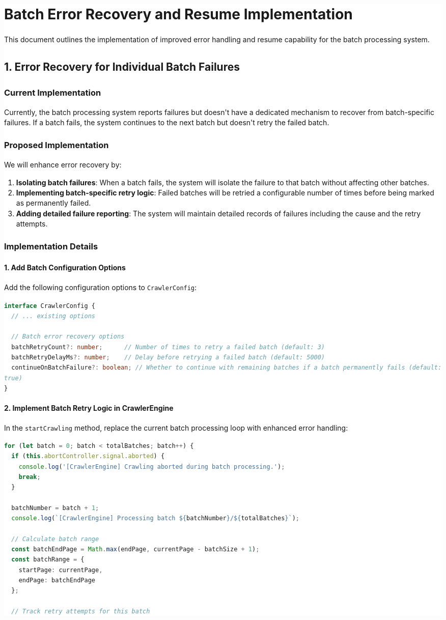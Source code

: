 # Batch Error Recovery and Resume Implementation

This document outlines the implementation of improved error handling and resume capability for the batch processing system.

## 1. Error Recovery for Individual Batch Failures

### Current Implementation

Currently, the batch processing system reports failures but doesn't have a dedicated mechanism to recover from batch-specific failures. If a batch fails, the system continues to the next batch but doesn't retry the failed batch.

### Proposed Implementation

We will enhance error recovery by:

1. **Isolating batch failures**: When a batch fails, the system will isolate the failure to that batch without affecting other batches.
2. **Implementing batch-specific retry logic**: Failed batches will be retried a configurable number of times before being marked as permanently failed.
3. **Adding detailed failure reporting**: The system will maintain detailed records of failures including the cause and the retry attempts.

### Implementation Details

#### 1. Add Batch Configuration Options

Add the following configuration options to `CrawlerConfig`:

```typescript
interface CrawlerConfig {
  // ... existing options
  
  // Batch error recovery options
  batchRetryCount?: number;      // Number of times to retry a failed batch (default: 3)
  batchRetryDelayMs?: number;    // Delay before retrying a failed batch (default: 5000)
  continueOnBatchFailure?: boolean; // Whether to continue with remaining batches if a batch permanently fails (default: true)
}
```

#### 2. Implement Batch Retry Logic in CrawlerEngine

In the `startCrawling` method, replace the current batch processing loop with enhanced error handling:

```typescript
for (let batch = 0; batch < totalBatches; batch++) {
  if (this.abortController.signal.aborted) {
    console.log('[CrawlerEngine] Crawling aborted during batch processing.');
    break;
  }
  
  batchNumber = batch + 1;
  console.log(`[CrawlerEngine] Processing batch ${batchNumber}/${totalBatches}`);
  
  // Calculate batch range
  const batchEndPage = Math.max(endPage, currentPage - batchSize + 1);
  const batchRange = {
    startPage: currentPage,
    endPage: batchEndPage
  };
  
  // Track retry attempts for this batch
```
